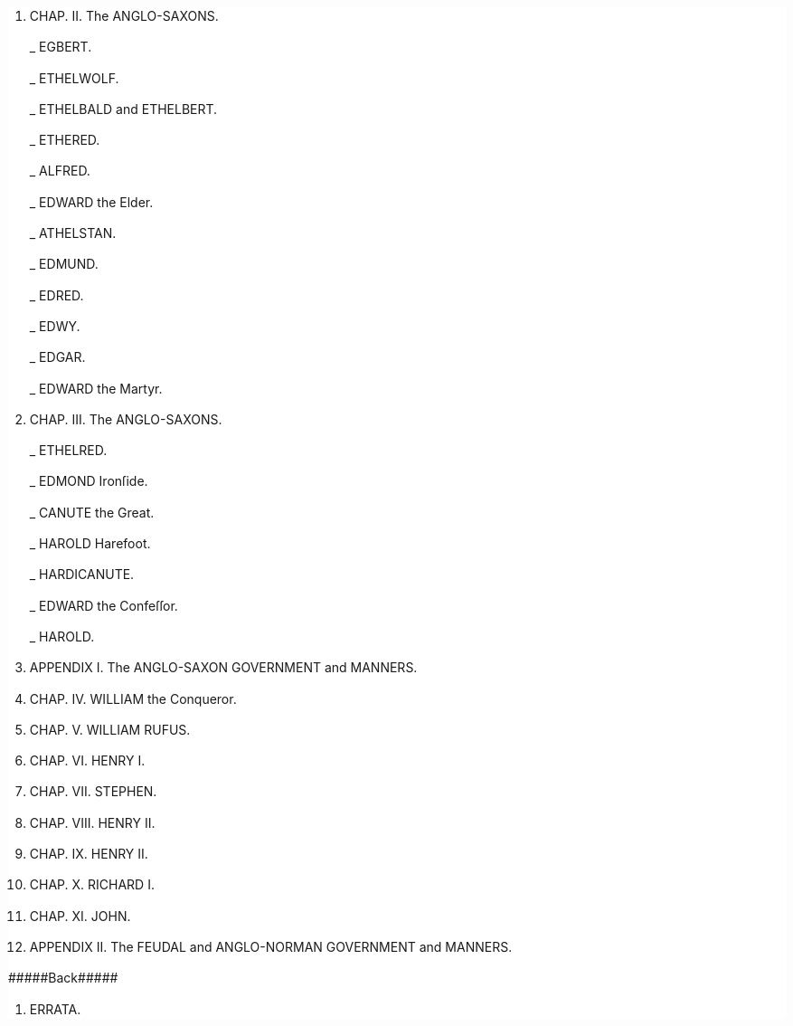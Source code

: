 1. CHAP. II. The ANGLO-SAXONS.

    _ EGBERT.

    _ ETHELWOLF.

    _ ETHELBALD and ETHELBERT.

    _ ETHERED.

    _ ALFRED.

    _ EDWARD the Elder.

    _ ATHELSTAN.

    _ EDMUND.

    _ EDRED.

    _ EDWY.

    _ EDGAR.

    _ EDWARD the Martyr.

1. CHAP. III. The ANGLO-SAXONS.

    _ ETHELRED.

    _ EDMOND Ironſide.

    _ CANUTE the Great.

    _ HAROLD Harefoot.

    _ HARDICANUTE.

    _ EDWARD the Confeſſor.

    _ HAROLD.

1. APPENDIX I. The ANGLO-SAXON GOVERNMENT and MANNERS.

1. CHAP. IV. WILLIAM the Conqueror.

1. CHAP. V. WILLIAM RUFUS.

1. CHAP. VI. HENRY I.

1. CHAP. VII. STEPHEN.

1. CHAP. VIII. HENRY II.

1. CHAP. IX. HENRY II.

1. CHAP. X. RICHARD I.

1. CHAP. XI. JOHN.

1. APPENDIX II. The FEUDAL and ANGLO-NORMAN GOVERNMENT and MANNERS.

#####Back#####

1. ERRATA.
